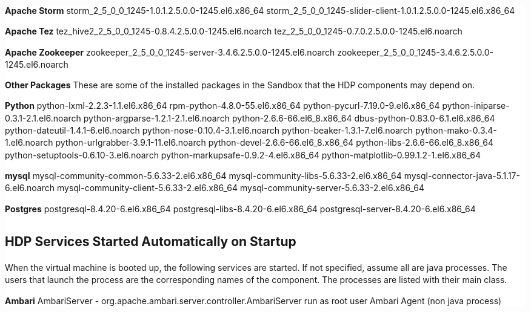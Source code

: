 **Apache Storm**
storm_2_5_0_0_1245-1.0.1.2.5.0.0-1245.el6.x86_64
storm_2_5_0_0_1245-slider-client-1.0.1.2.5.0.0-1245.el6.x86_64

**Apache Tez**
tez_hive2_2_5_0_0_1245-0.8.4.2.5.0.0-1245.el6.noarch
tez_2_5_0_0_1245-0.7.0.2.5.0.0-1245.el6.noarch

**Apache Zookeeper**
zookeeper_2_5_0_0_1245-server-3.4.6.2.5.0.0-1245.el6.noarch
zookeeper_2_5_0_0_1245-3.4.6.2.5.0.0-1245.el6.noarch

**Other Packages**
These are some of the installed packages in the Sandbox that the HDP components may depend on.

**Python**
python-lxml-2.2.3-1.1.el6.x86_64
rpm-python-4.8.0-55.el6.x86_64
python-pycurl-7.19.0-9.el6.x86_64
python-iniparse-0.3.1-2.1.el6.noarch
python-argparse-1.2.1-2.1.el6.noarch
python-2.6.6-66.el6_8.x86_64
dbus-python-0.83.0-6.1.el6.x86_64
python-dateutil-1.4.1-6.el6.noarch
python-nose-0.10.4-3.1.el6.noarch
python-beaker-1.3.1-7.el6.noarch
python-mako-0.3.4-1.el6.noarch
python-urlgrabber-3.9.1-11.el6.noarch
python-devel-2.6.6-66.el6_8.x86_64
python-libs-2.6.6-66.el6_8.x86_64
python-setuptools-0.6.10-3.el6.noarch
python-markupsafe-0.9.2-4.el6.x86_64
python-matplotlib-0.99.1.2-1.el6.x86_64

**mysql**
mysql-community-common-5.6.33-2.el6.x86_64
mysql-community-libs-5.6.33-2.el6.x86_64
mysql-connector-java-5.1.17-6.el6.noarch
mysql-community-client-5.6.33-2.el6.x86_64
mysql-community-server-5.6.33-2.el6.x86_64

**Postgres**
postgresql-8.4.20-6.el6.x86_64
postgresql-libs-8.4.20-6.el6.x86_64
postgresql-server-8.4.20-6.el6.x86_64

## HDP Services Started Automatically on Startup
When the virtual machine is booted up, the following services are started. If not specified, assume all are java processes.  The users that launch the process are the corresponding names of the component.  The processes are listed with their main class.

**Ambari**
AmbariServer - org.apache.ambari.server.controller.AmbariServer run as root user
Ambari Agent (non java process)
